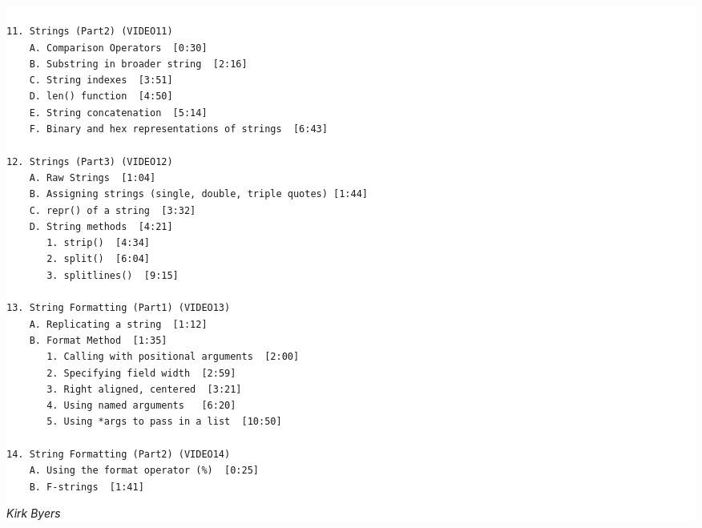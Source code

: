 ```

11. Strings (Part2) (VIDEO11)
    A. Comparison Operators  [0:30]
    B. Substring in broader string  [2:16]
    C. String indexes  [3:51]
    D. len() function  [4:50]
    E. String concatenation  [5:14]
    F. Binary and hex representations of strings  [6:43]

12. Strings (Part3) (VIDEO12)
    A. Raw Strings  [1:04]
    B. Assigning strings (single, double, triple quotes) [1:44]
    C. repr() of a string  [3:32]
    D. String methods  [4:21]
       1. strip()  [4:34]
       2. split()  [6:04]
       3. splitlines()  [9:15]

13. String Formatting (Part1) (VIDEO13)
    A. Replicating a string  [1:12]
    B. Format Method  [1:35]
       1. Calling with positional arguments  [2:00]
       2. Specifying field width  [2:59]
       3. Right aligned, centered  [3:21]
       4. Using named arguments   [6:20]
       5. Using *args to pass in a list  [10:50]

14. String Formatting (Part2) (VIDEO14)
    A. Using the format operator (%)  [0:25]
    B. F-strings  [1:41]
```
*Kirk Byers*
